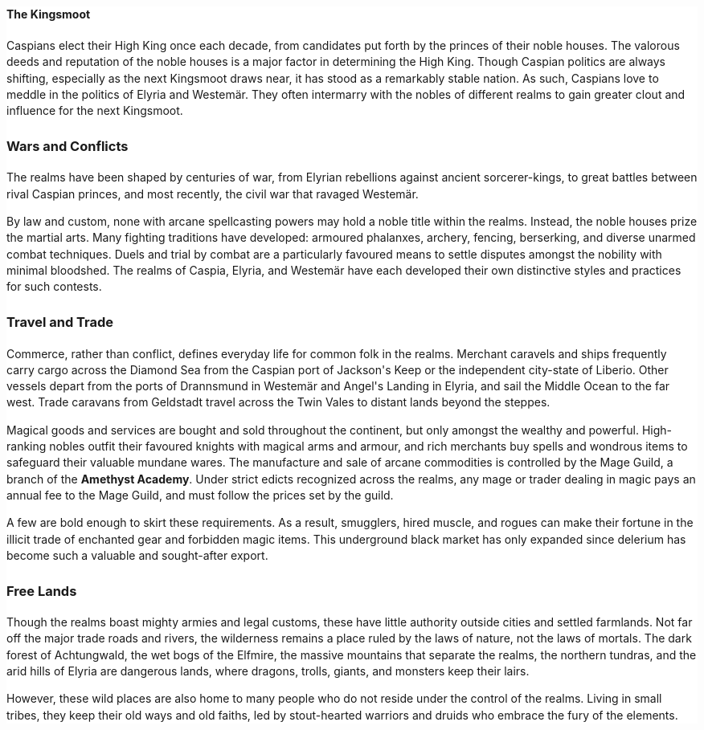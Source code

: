 #### The Kingsmoot

Caspians elect their High King once each decade, from candidates put forth by the princes of their noble houses. The valorous deeds and reputation of the noble houses is a major factor in determining the High King. Though Caspian politics are always shifting, especially as the next Kingsmoot draws near, it has stood as a remarkably stable nation. As such, Caspians love to meddle in the politics of Elyria and Westemär. They often intermarry with the nobles of different realms to gain greater clout and influence for the next Kingsmoot.

### Wars and Conflicts

The realms have been shaped by centuries of war, from Elyrian rebellions against ancient sorcerer-kings, to great battles between rival Caspian princes, and most recently, the civil war that ravaged Westemär.

By law and custom, none with arcane spellcasting powers may hold a noble title within the realms. Instead, the noble houses prize the martial arts. Many fighting traditions have developed: armoured phalanxes, archery, fencing, berserking, and diverse unarmed combat techniques. Duels and trial by combat are a particularly favoured means to settle disputes amongst the nobility with minimal bloodshed. The realms of Caspia, Elyria, and Westemär have each developed their own distinctive styles and practices for such contests.

### Travel and Trade

Commerce, rather than conflict, defines everyday life for common folk in the realms. Merchant caravels and ships frequently carry cargo across the Diamond Sea from the Caspian port of Jackson's Keep or the independent city-state of Liberio. Other vessels depart from the ports of Drannsmund in Westemär and Angel's Landing in Elyria, and sail the Middle Ocean to the far west. Trade caravans from Geldstadt travel across the Twin Vales to distant lands beyond the steppes.

Magical goods and services are bought and sold throughout the continent, but only amongst the wealthy and powerful. High-ranking nobles outfit their favoured knights with magical arms and armour, and rich merchants buy spells and wondrous items to safeguard their valuable mundane wares. The manufacture and sale of arcane commodities is controlled by the Mage Guild, a branch of the **Amethyst Academy**. Under strict edicts recognized across the realms, any mage or trader dealing in magic pays an annual fee to the Mage Guild, and must follow the prices set by the guild.

A few are bold enough to skirt these requirements. As a result, smugglers, hired muscle, and rogues can make their fortune in the illicit trade of enchanted gear and forbidden magic items. This underground black market has only expanded since delerium has become such a valuable and sought-after export.

### Free Lands

Though the realms boast mighty armies and legal customs, these have little authority outside cities and settled farmlands. Not far off the major trade roads and rivers, the wilderness remains a place ruled by the laws of nature, not the laws of mortals. The dark forest of Achtungwald, the wet bogs of the Elfmire, the massive mountains that separate the realms, the northern tundras, and the arid hills of Elyria are dangerous lands, where dragons, trolls, giants, and monsters keep their lairs.

However, these wild places are also home to many people who do not reside under the control of the realms. Living in small tribes, they keep their old ways and old faiths, led by stout-hearted warriors and druids who embrace the fury of the elements.
